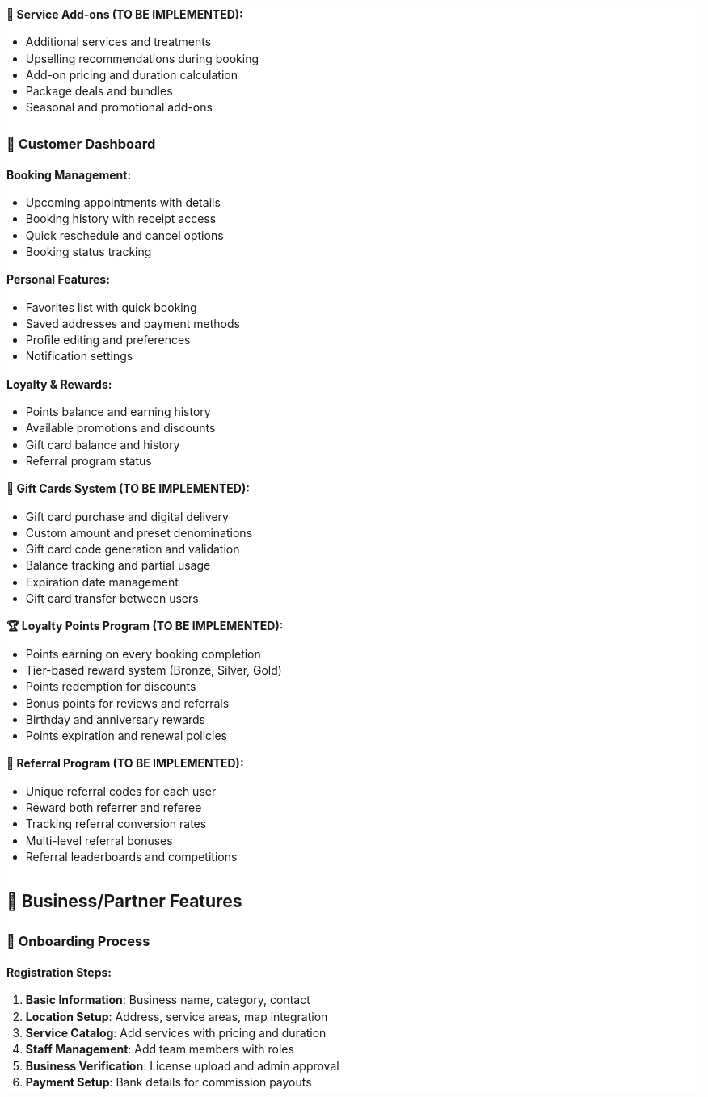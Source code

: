 **🎁 Service Add-ons (TO BE IMPLEMENTED):**
- Additional services and treatments
- Upselling recommendations during booking
- Add-on pricing and duration calculation
- Package deals and bundles
- Seasonal and promotional add-ons

### 📱 **Customer Dashboard**
**Booking Management:**
- Upcoming appointments with details
- Booking history with receipt access
- Quick reschedule and cancel options
- Booking status tracking

**Personal Features:**
- Favorites list with quick booking
- Saved addresses and payment methods
- Profile editing and preferences
- Notification settings

**Loyalty & Rewards:**
- Points balance and earning history
- Available promotions and discounts
- Gift card balance and history
- Referral program status

**🎁 Gift Cards System (TO BE IMPLEMENTED):**
- Gift card purchase and digital delivery
- Custom amount and preset denominations
- Gift card code generation and validation
- Balance tracking and partial usage
- Expiration date management
- Gift card transfer between users

**🏆 Loyalty Points Program (TO BE IMPLEMENTED):**
- Points earning on every booking completion
- Tier-based reward system (Bronze, Silver, Gold)
- Points redemption for discounts
- Bonus points for reviews and referrals
- Birthday and anniversary rewards
- Points expiration and renewal policies

**👥 Referral Program (TO BE IMPLEMENTED):**
- Unique referral codes for each user
- Reward both referrer and referee
- Tracking referral conversion rates
- Multi-level referral bonuses
- Referral leaderboards and competitions

## 🏢 Business/Partner Features

### 🚀 **Onboarding Process**
**Registration Steps:**
1. **Basic Information**: Business name, category, contact
2. **Location Setup**: Address, service areas, map integration
3. **Service Catalog**: Add services with pricing and duration
4. **Staff Management**: Add team members with roles
5. **Business Verification**: License upload and admin approval
6. **Payment Setup**: Bank details for commission payouts
